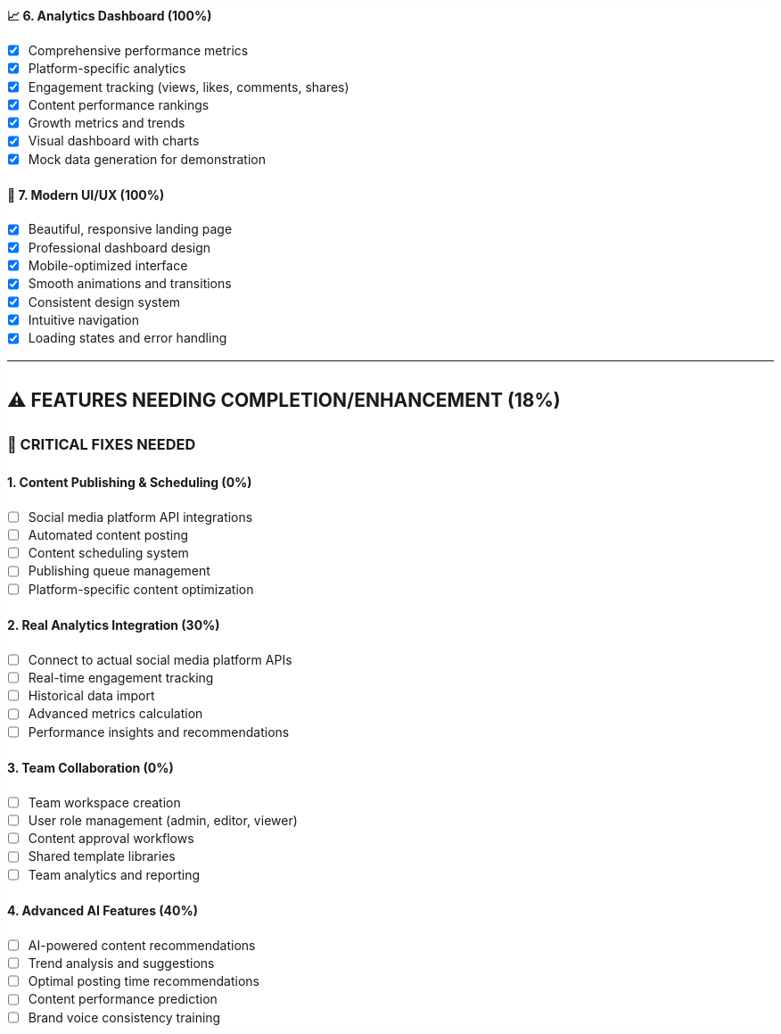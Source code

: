 #### 📈 **6. Analytics Dashboard (100%)**
- [x] Comprehensive performance metrics
- [x] Platform-specific analytics
- [x] Engagement tracking (views, likes, comments, shares)
- [x] Content performance rankings
- [x] Growth metrics and trends
- [x] Visual dashboard with charts
- [x] Mock data generation for demonstration

#### 🎨 **7. Modern UI/UX (100%)**
- [x] Beautiful, responsive landing page
- [x] Professional dashboard design
- [x] Mobile-optimized interface
- [x] Smooth animations and transitions
- [x] Consistent design system
- [x] Intuitive navigation
- [x] Loading states and error handling

---

## ⚠️ **FEATURES NEEDING COMPLETION/ENHANCEMENT (18%)**

### **🔧 CRITICAL FIXES NEEDED**

#### 1. **Content Publishing & Scheduling (0%)**
- [ ] Social media platform API integrations
- [ ] Automated content posting
- [ ] Content scheduling system
- [ ] Publishing queue management
- [ ] Platform-specific content optimization

#### 2. **Real Analytics Integration (30%)**
- [ ] Connect to actual social media platform APIs
- [ ] Real-time engagement tracking
- [ ] Historical data import
- [ ] Advanced metrics calculation
- [ ] Performance insights and recommendations

#### 3. **Team Collaboration (0%)**
- [ ] Team workspace creation
- [ ] User role management (admin, editor, viewer)
- [ ] Content approval workflows
- [ ] Shared template libraries
- [ ] Team analytics and reporting

#### 4. **Advanced AI Features (40%)**
- [ ] AI-powered content recommendations
- [ ] Trend analysis and suggestions
- [ ] Optimal posting time recommendations
- [ ] Content performance prediction
- [ ] Brand voice consistency training
